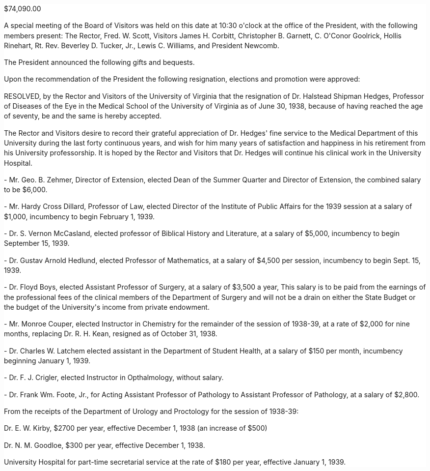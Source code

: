 $74,090.00

A special meeting of the Board of Visitors was held on this date at 10:30 o'clock at the office of the President, with the following members present: The Rector, Fred. W. Scott, Visitors James H. Corbitt, Christopher B. Garnett, C. O'Conor Goolrick, Hollis Rinehart, Rt. Rev. Beverley D. Tucker, Jr., Lewis C. Williams, and President Newcomb.

The President announced the following gifts and bequests.

Upon the recommendation of the President the following resignation, elections and promotion were approved:

RESOLVED, by the Rector and Visitors of the University of Virginia that the resignation of Dr. Halstead Shipman Hedges, Professor of Diseases of the Eye in the Medical School of the University of Virginia as of June 30, 1938, because of having reached the age of seventy, be and the same is hereby accepted.

The Rector and Visitors desire to record their grateful appreciation of Dr. Hedges' fine service to the Medical Department of this University during the last forty continuous years, and wish for him many years of satisfaction and happiness in his retirement from his University professorship. It is hoped by the Rector and Visitors that Dr. Hedges will continue his clinical work in the University Hospital.

\- Mr. Geo. B. Zehmer, Director of Extension, elected Dean of the Summer Quarter and Director of Extension, the combined salary to be $6,000.

\- Mr. Hardy Cross Dillard, Professor of Law, elected Director of the Institute of Public Affairs for the 1939 session at a salary of $1,000, incumbency to begin February 1, 1939.

\- Dr. S. Vernon McCasland, elected professor of Biblical History and Literature, at a salary of $5,000, incumbency to begin September 15, 1939.

\- Dr. Gustav Arnold Hedlund, elected Professor of Mathematics, at a salary of $4,500 per session, incumbency to begin Sept. 15, 1939.

\- Dr. Floyd Boys, elected Assistant Professor of Surgery, at a salary of $3,500 a year, This salary is to be paid from the earnings of the professional fees of the clinical members of the Department of Surgery and will not be a drain on either the State Budget or the budget of the University's income from private endowment.

\- Mr. Monroe Couper, elected Instructor in Chemistry for the remainder of the session of 1938-39, at a rate of $2,000 for nine months, replacing Dr. R. H. Kean, resigned as of October 31, 1938.

\- Dr. Charles W. Latchem elected assistant in the Department of Student Health, at a salary of $150 per month, incumbency beginning January 1, 1939.

\- Dr. F. J. Crigler, elected Instructor in Opthalmology, without salary.

\- Dr. Frank Wm. Foote, Jr., for Acting Assistant Professor of Pathology to Assistant Professor of Pathology, at a salary of $2,800.

From the receipts of the Department of Urology and Proctology for the session of 1938-39:

Dr. E. W. Kirby, $2700 per year, effective December 1, 1938 (an increase of $500)

Dr. N. M. Goodloe, $300 per year, effective December 1, 1938.

University Hospital for part-time secretarial service at the rate of $180 per year, effective January 1, 1939.
